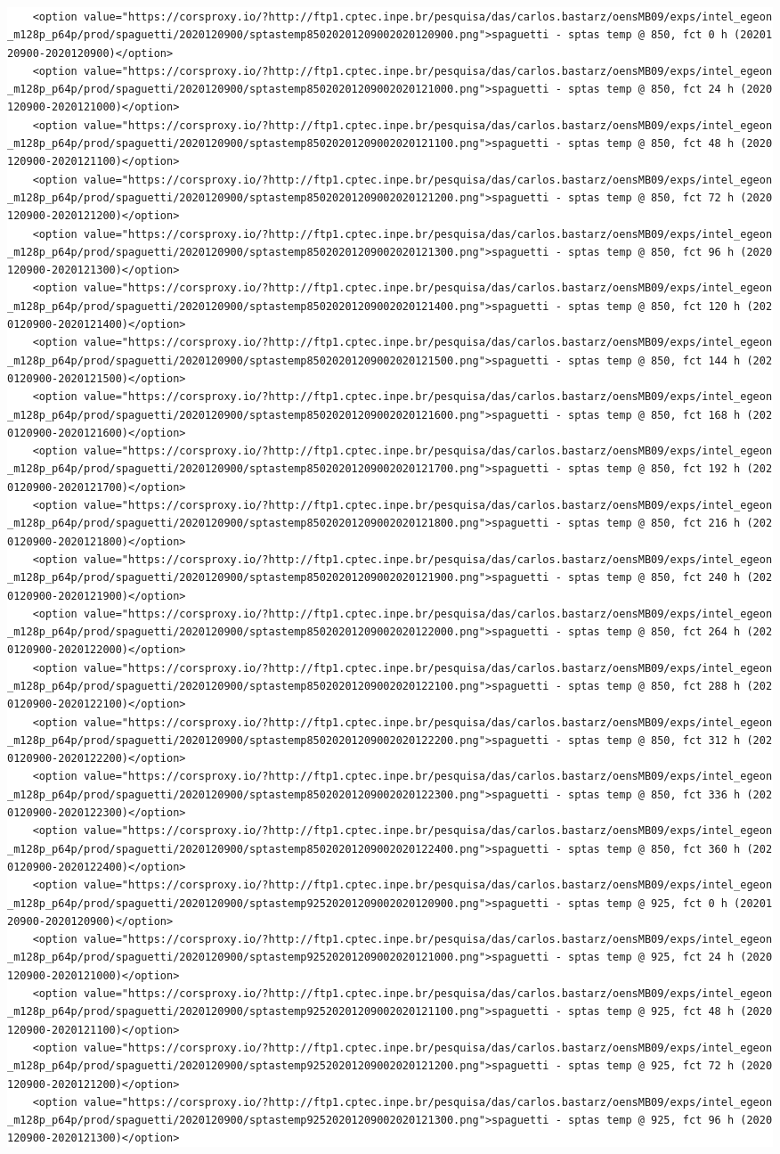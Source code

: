         <option value="https://corsproxy.io/?http://ftp1.cptec.inpe.br/pesquisa/das/carlos.bastarz/oensMB09/exps/intel_egeon_m128p_p64p/prod/spaguetti/2020120900/sptastemp85020201209002020120900.png">spaguetti - sptas temp @ 850, fct 0 h (2020120900-2020120900)</option>
        <option value="https://corsproxy.io/?http://ftp1.cptec.inpe.br/pesquisa/das/carlos.bastarz/oensMB09/exps/intel_egeon_m128p_p64p/prod/spaguetti/2020120900/sptastemp85020201209002020121000.png">spaguetti - sptas temp @ 850, fct 24 h (2020120900-2020121000)</option>
        <option value="https://corsproxy.io/?http://ftp1.cptec.inpe.br/pesquisa/das/carlos.bastarz/oensMB09/exps/intel_egeon_m128p_p64p/prod/spaguetti/2020120900/sptastemp85020201209002020121100.png">spaguetti - sptas temp @ 850, fct 48 h (2020120900-2020121100)</option>
        <option value="https://corsproxy.io/?http://ftp1.cptec.inpe.br/pesquisa/das/carlos.bastarz/oensMB09/exps/intel_egeon_m128p_p64p/prod/spaguetti/2020120900/sptastemp85020201209002020121200.png">spaguetti - sptas temp @ 850, fct 72 h (2020120900-2020121200)</option>
        <option value="https://corsproxy.io/?http://ftp1.cptec.inpe.br/pesquisa/das/carlos.bastarz/oensMB09/exps/intel_egeon_m128p_p64p/prod/spaguetti/2020120900/sptastemp85020201209002020121300.png">spaguetti - sptas temp @ 850, fct 96 h (2020120900-2020121300)</option>
        <option value="https://corsproxy.io/?http://ftp1.cptec.inpe.br/pesquisa/das/carlos.bastarz/oensMB09/exps/intel_egeon_m128p_p64p/prod/spaguetti/2020120900/sptastemp85020201209002020121400.png">spaguetti - sptas temp @ 850, fct 120 h (2020120900-2020121400)</option>
        <option value="https://corsproxy.io/?http://ftp1.cptec.inpe.br/pesquisa/das/carlos.bastarz/oensMB09/exps/intel_egeon_m128p_p64p/prod/spaguetti/2020120900/sptastemp85020201209002020121500.png">spaguetti - sptas temp @ 850, fct 144 h (2020120900-2020121500)</option>
        <option value="https://corsproxy.io/?http://ftp1.cptec.inpe.br/pesquisa/das/carlos.bastarz/oensMB09/exps/intel_egeon_m128p_p64p/prod/spaguetti/2020120900/sptastemp85020201209002020121600.png">spaguetti - sptas temp @ 850, fct 168 h (2020120900-2020121600)</option>
        <option value="https://corsproxy.io/?http://ftp1.cptec.inpe.br/pesquisa/das/carlos.bastarz/oensMB09/exps/intel_egeon_m128p_p64p/prod/spaguetti/2020120900/sptastemp85020201209002020121700.png">spaguetti - sptas temp @ 850, fct 192 h (2020120900-2020121700)</option>
        <option value="https://corsproxy.io/?http://ftp1.cptec.inpe.br/pesquisa/das/carlos.bastarz/oensMB09/exps/intel_egeon_m128p_p64p/prod/spaguetti/2020120900/sptastemp85020201209002020121800.png">spaguetti - sptas temp @ 850, fct 216 h (2020120900-2020121800)</option>
        <option value="https://corsproxy.io/?http://ftp1.cptec.inpe.br/pesquisa/das/carlos.bastarz/oensMB09/exps/intel_egeon_m128p_p64p/prod/spaguetti/2020120900/sptastemp85020201209002020121900.png">spaguetti - sptas temp @ 850, fct 240 h (2020120900-2020121900)</option>
        <option value="https://corsproxy.io/?http://ftp1.cptec.inpe.br/pesquisa/das/carlos.bastarz/oensMB09/exps/intel_egeon_m128p_p64p/prod/spaguetti/2020120900/sptastemp85020201209002020122000.png">spaguetti - sptas temp @ 850, fct 264 h (2020120900-2020122000)</option>
        <option value="https://corsproxy.io/?http://ftp1.cptec.inpe.br/pesquisa/das/carlos.bastarz/oensMB09/exps/intel_egeon_m128p_p64p/prod/spaguetti/2020120900/sptastemp85020201209002020122100.png">spaguetti - sptas temp @ 850, fct 288 h (2020120900-2020122100)</option>
        <option value="https://corsproxy.io/?http://ftp1.cptec.inpe.br/pesquisa/das/carlos.bastarz/oensMB09/exps/intel_egeon_m128p_p64p/prod/spaguetti/2020120900/sptastemp85020201209002020122200.png">spaguetti - sptas temp @ 850, fct 312 h (2020120900-2020122200)</option>
        <option value="https://corsproxy.io/?http://ftp1.cptec.inpe.br/pesquisa/das/carlos.bastarz/oensMB09/exps/intel_egeon_m128p_p64p/prod/spaguetti/2020120900/sptastemp85020201209002020122300.png">spaguetti - sptas temp @ 850, fct 336 h (2020120900-2020122300)</option>
        <option value="https://corsproxy.io/?http://ftp1.cptec.inpe.br/pesquisa/das/carlos.bastarz/oensMB09/exps/intel_egeon_m128p_p64p/prod/spaguetti/2020120900/sptastemp85020201209002020122400.png">spaguetti - sptas temp @ 850, fct 360 h (2020120900-2020122400)</option>
        <option value="https://corsproxy.io/?http://ftp1.cptec.inpe.br/pesquisa/das/carlos.bastarz/oensMB09/exps/intel_egeon_m128p_p64p/prod/spaguetti/2020120900/sptastemp92520201209002020120900.png">spaguetti - sptas temp @ 925, fct 0 h (2020120900-2020120900)</option>
        <option value="https://corsproxy.io/?http://ftp1.cptec.inpe.br/pesquisa/das/carlos.bastarz/oensMB09/exps/intel_egeon_m128p_p64p/prod/spaguetti/2020120900/sptastemp92520201209002020121000.png">spaguetti - sptas temp @ 925, fct 24 h (2020120900-2020121000)</option>
        <option value="https://corsproxy.io/?http://ftp1.cptec.inpe.br/pesquisa/das/carlos.bastarz/oensMB09/exps/intel_egeon_m128p_p64p/prod/spaguetti/2020120900/sptastemp92520201209002020121100.png">spaguetti - sptas temp @ 925, fct 48 h (2020120900-2020121100)</option>
        <option value="https://corsproxy.io/?http://ftp1.cptec.inpe.br/pesquisa/das/carlos.bastarz/oensMB09/exps/intel_egeon_m128p_p64p/prod/spaguetti/2020120900/sptastemp92520201209002020121200.png">spaguetti - sptas temp @ 925, fct 72 h (2020120900-2020121200)</option>
        <option value="https://corsproxy.io/?http://ftp1.cptec.inpe.br/pesquisa/das/carlos.bastarz/oensMB09/exps/intel_egeon_m128p_p64p/prod/spaguetti/2020120900/sptastemp92520201209002020121300.png">spaguetti - sptas temp @ 925, fct 96 h (2020120900-2020121300)</option>